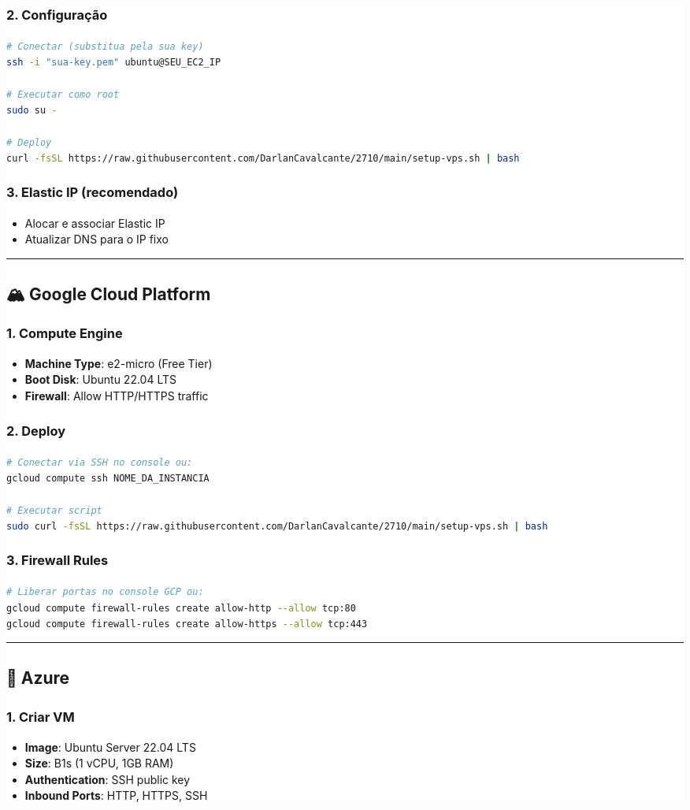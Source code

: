### 2. Configuração
```bash
# Conectar (substitua pela sua key)
ssh -i "sua-key.pem" ubuntu@SEU_EC2_IP

# Executar como root
sudo su -

# Deploy
curl -fsSL https://raw.githubusercontent.com/DarlanCavalcante/2710/main/setup-vps.sh | bash
```

### 3. Elastic IP (recomendado)
- Alocar e associar Elastic IP
- Atualizar DNS para o IP fixo

---

## 🏔️ Google Cloud Platform

### 1. Compute Engine
- **Machine Type**: e2-micro (Free Tier)
- **Boot Disk**: Ubuntu 22.04 LTS
- **Firewall**: Allow HTTP/HTTPS traffic

### 2. Deploy
```bash
# Conectar via SSH no console ou:
gcloud compute ssh NOME_DA_INSTANCIA

# Executar script
sudo curl -fsSL https://raw.githubusercontent.com/DarlanCavalcante/2710/main/setup-vps.sh | bash
```

### 3. Firewall Rules
```bash
# Liberar portas no console GCP ou:
gcloud compute firewall-rules create allow-http --allow tcp:80
gcloud compute firewall-rules create allow-https --allow tcp:443
```

---

## 🔵 Azure

### 1. Criar VM
- **Image**: Ubuntu Server 22.04 LTS
- **Size**: B1s (1 vCPU, 1GB RAM)
- **Authentication**: SSH public key
- **Inbound Ports**: HTTP, HTTPS, SSH
